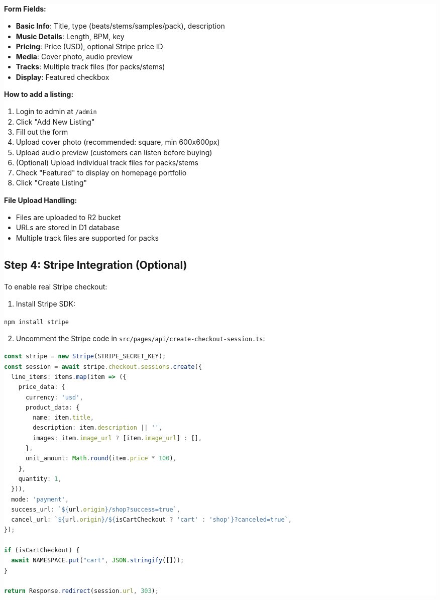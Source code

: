 **Form Fields:**
- **Basic Info**: Title, type (beats/stems/samples/pack), description
- **Music Details**: Length, BPM, key
- **Pricing**: Price (USD), optional Stripe price ID
- **Media**: Cover photo, audio preview
- **Tracks**: Multiple track files (for packs/stems)
- **Display**: Featured checkbox

**How to add a listing:**
1. Login to admin at `/admin`
2. Click "Add New Listing"
3. Fill out the form
4. Upload cover photo (recommended: square, min 600x600px)
5. Upload audio preview (customers can listen before buying)
6. (Optional) Upload individual track files for packs/stems
7. Check "Featured" to display on homepage portfolio
8. Click "Create Listing"

**File Upload Handling:**
- Files are uploaded to R2 bucket
- URLs are stored in D1 database
- Multiple track files are supported for packs

## Step 4: Stripe Integration (Optional)

To enable real Stripe checkout:

1. Install Stripe SDK:
```bash
npm install stripe
```

2. Uncomment the Stripe code in `src/pages/api/create-checkout-session.ts`:

```typescript
const stripe = new Stripe(STRIPE_SECRET_KEY);
const session = await stripe.checkout.sessions.create({
  line_items: items.map(item => ({
    price_data: {
      currency: 'usd',
      product_data: {
        name: item.title,
        description: item.description || '',
        images: item.image_url ? [item.image_url] : [],
      },
      unit_amount: Math.round(item.price * 100),
    },
    quantity: 1,
  })),
  mode: 'payment',
  success_url: `${url.origin}/shop?success=true`,
  cancel_url: `${url.origin}/${isCartCheckout ? 'cart' : 'shop'}?canceled=true`,
});

if (isCartCheckout) {
  await NAMESPACE.put("cart", JSON.stringify([]));
}

return Response.redirect(session.url, 303);
```
